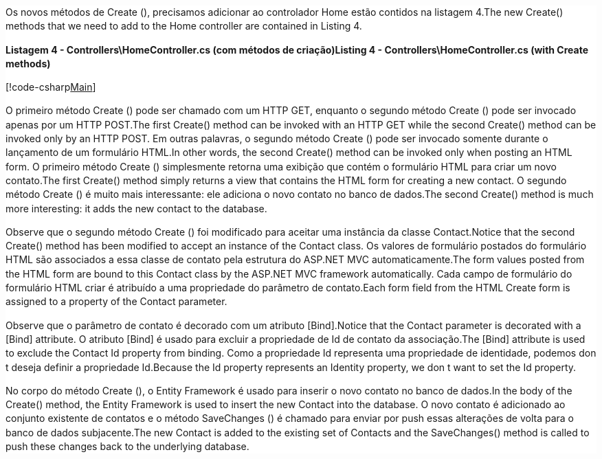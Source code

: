 <span data-ttu-id="19e01-341">Os novos métodos de Create (), precisamos adicionar ao controlador Home estão contidos na listagem 4.</span><span class="sxs-lookup"><span data-stu-id="19e01-341">The new Create() methods that we need to add to the Home controller are contained in Listing 4.</span></span>

<span data-ttu-id="19e01-342">**Listagem 4 - Controllers\HomeController.cs (com métodos de criação)**</span><span class="sxs-lookup"><span data-stu-id="19e01-342">**Listing 4 - Controllers\HomeController.cs (with Create methods)**</span></span>

[!code-csharp[Main](iteration-1-create-the-application-cs/samples/sample4.cs)]

<span data-ttu-id="19e01-343">O primeiro método Create () pode ser chamado com um HTTP GET, enquanto o segundo método Create () pode ser invocado apenas por um HTTP POST.</span><span class="sxs-lookup"><span data-stu-id="19e01-343">The first Create() method can be invoked with an HTTP GET while the second Create() method can be invoked only by an HTTP POST.</span></span> <span data-ttu-id="19e01-344">Em outras palavras, o segundo método Create () pode ser invocado somente durante o lançamento de um formulário HTML.</span><span class="sxs-lookup"><span data-stu-id="19e01-344">In other words, the second Create() method can be invoked only when posting an HTML form.</span></span> <span data-ttu-id="19e01-345">O primeiro método Create () simplesmente retorna uma exibição que contém o formulário HTML para criar um novo contato.</span><span class="sxs-lookup"><span data-stu-id="19e01-345">The first Create() method simply returns a view that contains the HTML form for creating a new contact.</span></span> <span data-ttu-id="19e01-346">O segundo método Create () é muito mais interessante: ele adiciona o novo contato no banco de dados.</span><span class="sxs-lookup"><span data-stu-id="19e01-346">The second Create() method is much more interesting: it adds the new contact to the database.</span></span>

<span data-ttu-id="19e01-347">Observe que o segundo método Create () foi modificado para aceitar uma instância da classe Contact.</span><span class="sxs-lookup"><span data-stu-id="19e01-347">Notice that the second Create() method has been modified to accept an instance of the Contact class.</span></span> <span data-ttu-id="19e01-348">Os valores de formulário postados do formulário HTML são associados a essa classe de contato pela estrutura do ASP.NET MVC automaticamente.</span><span class="sxs-lookup"><span data-stu-id="19e01-348">The form values posted from the HTML form are bound to this Contact class by the ASP.NET MVC framework automatically.</span></span> <span data-ttu-id="19e01-349">Cada campo de formulário do formulário HTML criar é atribuído a uma propriedade do parâmetro de contato.</span><span class="sxs-lookup"><span data-stu-id="19e01-349">Each form field from the HTML Create form is assigned to a property of the Contact parameter.</span></span>

<span data-ttu-id="19e01-350">Observe que o parâmetro de contato é decorado com um atributo [Bind].</span><span class="sxs-lookup"><span data-stu-id="19e01-350">Notice that the Contact parameter is decorated with a [Bind] attribute.</span></span> <span data-ttu-id="19e01-351">O atributo [Bind] é usado para excluir a propriedade de Id de contato da associação.</span><span class="sxs-lookup"><span data-stu-id="19e01-351">The [Bind] attribute is used to exclude the Contact Id property from binding.</span></span> <span data-ttu-id="19e01-352">Como a propriedade Id representa uma propriedade de identidade, podemos don t deseja definir a propriedade Id.</span><span class="sxs-lookup"><span data-stu-id="19e01-352">Because the Id property represents an Identity property, we don t want to set the Id property.</span></span>

<span data-ttu-id="19e01-353">No corpo do método Create (), o Entity Framework é usado para inserir o novo contato no banco de dados.</span><span class="sxs-lookup"><span data-stu-id="19e01-353">In the body of the Create() method, the Entity Framework is used to insert the new Contact into the database.</span></span> <span data-ttu-id="19e01-354">O novo contato é adicionado ao conjunto existente de contatos e o método SaveChanges () é chamado para enviar por push essas alterações de volta para o banco de dados subjacente.</span><span class="sxs-lookup"><span data-stu-id="19e01-354">The new Contact is added to the existing set of Contacts and the SaveChanges() method is called to push these changes back to the underlying database.</span></span>
